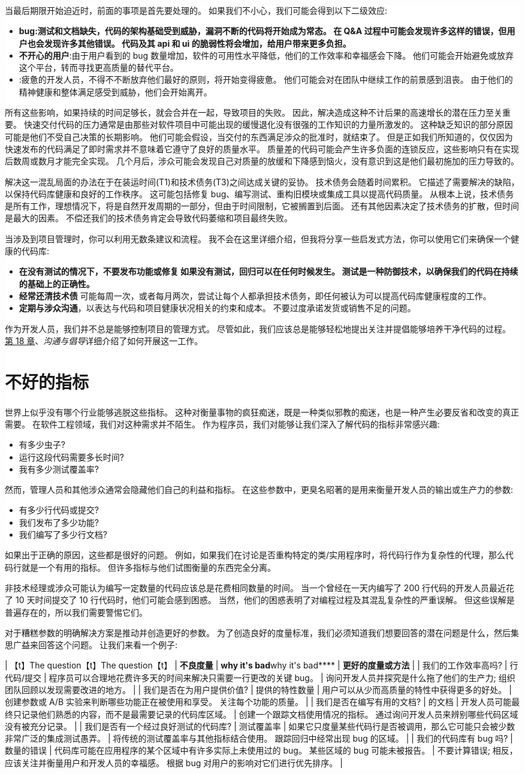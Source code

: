 当最后期限开始迫近时，前面的事项是首先要处理的。 如果我们不小心，我们可能会得到以下二级效应:

*   **bug:测试和文档缺失，代码的架构基础受到威胁，漏洞不断的代码将开始成为常态。 在 Q&A 过程中可能会发现许多这样的错误，但用户也会发现许多其他错误。 代码及其 api 和 ui 的脆弱性将会增加，给用户带来更多负担。**
*   **不开心的用户**:由于用户看到的 bug 数量增加，软件的可用性水平降低，他们的工作效率和幸福感会下降。 他们可能会开始避免或放弃这个平台，转而寻找更高质量的替代平台。
*   :疲惫的开发人员，不得不不断放弃他们最好的原则，将开始变得疲惫。 他们可能会对在团队中继续工作的前景感到沮丧。 由于他们的精神健康和整体满足感受到威胁，他们会开始离开。

所有这些影响，如果持续的时间足够长，就会合并在一起，导致项目的失败。 因此，解决造成这种不计后果的高速增长的潜在压力至关重要。 快速交付代码的压力通常是由那些对软件项目中可能出现的缓慢退化没有很强的工作知识的力量所激发的。 这种缺乏知识的部分原因可能是他们不受自己决策的长期影响。 他们可能会假设，当交付的东西满足涉众的批准时，就结束了。 但是正如我们所知道的，仅仅因为快速发布的代码满足了即时需求并不意味着它遵守了良好的质量水平。 质量差的代码可能会产生许多负面的连锁反应，这些影响只有在实现后数周或数月才能完全实现。 几个月后，涉众可能会发现自己对质量的放缓和下降感到恼火，没有意识到这是他们最初施加的压力导致的。

解决这一混乱局面的办法在于在装运时间(T1)和技术债务(T3)之间达成关键的妥协。 技术债务会随着时间累积。 它描述了需要解决的缺陷，以保持代码库健康和良好的工作秩序。 这可能包括修复 bug、编写测试、重构旧模块或集成工具以提高代码质量。 从根本上说，技术债务是所有工作，理想情况下，将是自然开发周期的一部分，但由于时间限制，它被搁置到后面。 还有其他因素决定了技术债务的扩散，但时间是最大的因素。 不偿还我们的技术债务肯定会导致代码萎缩和项目最终失败。

当涉及到项目管理时，你可以利用无数条建议和流程。 我不会在这里详细介绍，但我将分享一些启发式方法，你可以使用它们来确保一个健康的代码库:

*   **在没有测试的情况下，不要发布功能或修复 如果没有测试，回归可以在任何时候发生。 测试是一种防御技术，以确保我们的代码在持续的基础上的正确性。**
*   **经常还清技术债** 可能每周一次，或者每月两次，尝试让每个人都承担技术债务，即任何被认为可以提高代码库健康程度的工作。
*   **定期与涉众沟通**，以表达与代码和项目健康状况相关的约束和成本。 不要过度承诺发货或销售不足的问题。

作为开发人员，我们并不总是能够控制项目的管理方式。 尽管如此，我们应该总是能够轻松地提出关注并提倡能够培养干净代码的过程。 [第 18 章](18.html)、*沟通与倡导*详细介绍了如何开展这一工作。

# 不好的指标

世界上似乎没有哪个行业能够逃脱这些指标。 这种对衡量事物的疯狂痴迷，既是一种类似邪教的痴迷，也是一种产生必要反省和改变的真正需要。 在软件工程领域，我们对这种需求并不陌生。 作为程序员，我们对能够让我们深入了解代码的指标非常感兴趣:

*   有多少虫子?
*   运行这段代码需要多长时间?
*   我有多少测试覆盖率?

然而，管理人员和其他涉众通常会隐藏他们自己的利益和指标。 在这些参数中，更臭名昭著的是用来衡量开发人员的输出或生产力的参数:

*   有多少行代码或提交?
*   我们发布了多少功能?
*   我们编写了多少行文档?

如果出于正确的原因，这些都是很好的问题。 例如，如果我们在讨论是否重构特定的类/实用程序时，将代码行作为复杂性的代理，那么代码行就是一个有用的指标。 但许多指标与他们试图衡量的东西完全分离。

非技术经理或涉众可能认为编写一定数量的代码应该总是花费相同数量的时间。 当一个曾经在一天内编写了 200 行代码的开发人员最近花了 10 天时间提交了 10 行代码时，他们可能会感到困惑。 当然，他们的困惑表明了对编程过程及其混乱复杂性的严重误解。 但这些误解是普遍存在的，所以我们需要警惕它们。

对于糟糕参数的明确解决方案是推动并创造更好的参数。 为了创造良好的度量标准，我们必须知道我们想要回答的潜在问题是什么，然后集思广益来回答这个问题。 让我们来看一个例子:

| 【t】The question【t】The question【t】 | **不良度量** | **why it's bad**why it's bad**** | **更好的度量或方法** |
| 我们的工作效率高吗? | 行代码/提交 | 程序员可以合理地花费许多天的时间来解决只需要一行更改的关键 bug。 | 询问开发人员并探究是什么拖了他们的生产力; 组织团队回顾以发现需要改进的地方。 |
| 我们是否在为用户提供价值? | 提供的特性数量 | 用户可以从少而高质量的特性中获得更多的好处。 | 创建参数或 A/B 实验来判断哪些功能正在被使用和享受。 关注每个功能的质量。 |
| 我们是否在编写有用的文档? | 的文档 | 开发人员可能最终只记录他们熟悉的内容，而不是最需要记录的代码库区域。 | 创建一个跟踪文档使用情况的指标。 通过询问开发人员来辨别哪些代码区域没有被充分记录。 |
| 我们是否有一个经过良好测试的代码库? | 测试覆盖率 | 如果它只度量某些代码行是否被调用，那么它可能只会被少数非常广泛的集成测试愚弄。 | 将传统的测试覆盖率与其他指标结合使用。 跟踪回归中经常出现 bug 的区域。 |
| 我们的代码库有 bug 吗? | 数量的错误 | 代码库可能在应用程序的某个区域中有许多实际上未使用过的 bug。 某些区域的 bug 可能未被报告。 | 不要计算错误; 相反，应该关注并衡量用户和开发人员的幸福感。 根据 bug 对用户的影响对它们进行优先排序。 |
